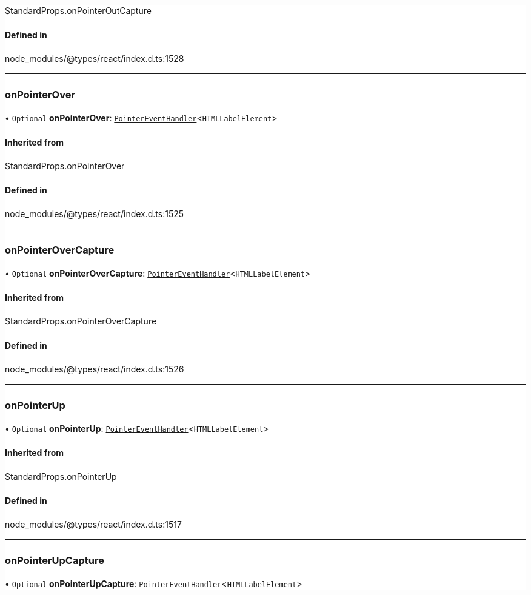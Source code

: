 StandardProps.onPointerOutCapture

#### Defined in

node_modules/@types/react/index.d.ts:1528

___

### onPointerOver

• `Optional` **onPointerOver**: [`PointerEventHandler`](../modules/components_Container._internal_.md#pointereventhandler)<`HTMLLabelElement`\>

#### Inherited from

StandardProps.onPointerOver

#### Defined in

node_modules/@types/react/index.d.ts:1525

___

### onPointerOverCapture

• `Optional` **onPointerOverCapture**: [`PointerEventHandler`](../modules/components_Container._internal_.md#pointereventhandler)<`HTMLLabelElement`\>

#### Inherited from

StandardProps.onPointerOverCapture

#### Defined in

node_modules/@types/react/index.d.ts:1526

___

### onPointerUp

• `Optional` **onPointerUp**: [`PointerEventHandler`](../modules/components_Container._internal_.md#pointereventhandler)<`HTMLLabelElement`\>

#### Inherited from

StandardProps.onPointerUp

#### Defined in

node_modules/@types/react/index.d.ts:1517

___

### onPointerUpCapture

• `Optional` **onPointerUpCapture**: [`PointerEventHandler`](../modules/components_Container._internal_.md#pointereventhandler)<`HTMLLabelElement`\>
